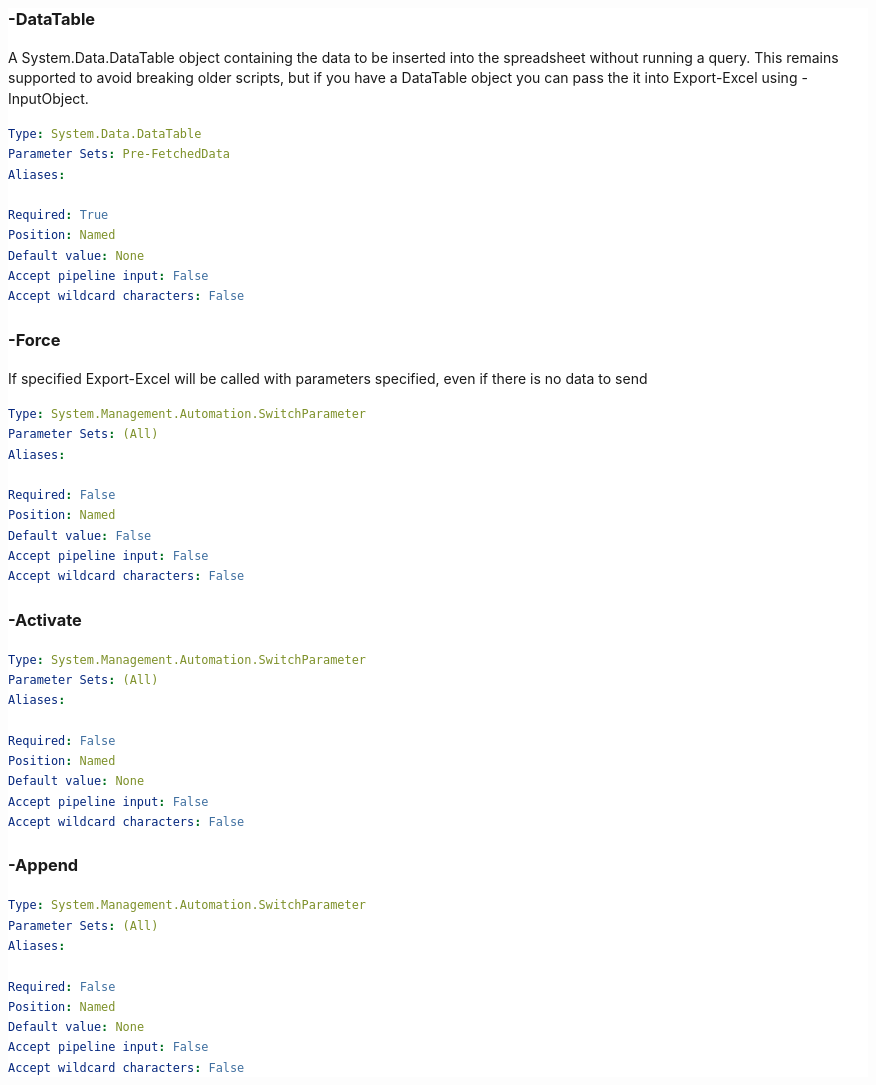### -DataTable
A System.Data.DataTable object containing the data to be inserted into the spreadsheet without running a query.
This remains supported to avoid breaking older scripts, but if you have a DataTable object you can pass the it into Export-Excel using -InputObject.

```yaml
Type: System.Data.DataTable
Parameter Sets: Pre-FetchedData
Aliases:

Required: True
Position: Named
Default value: None
Accept pipeline input: False
Accept wildcard characters: False
```

### -Force
If specified Export-Excel will be called with parameters specified, even if there is no data to send

```yaml
Type: System.Management.Automation.SwitchParameter
Parameter Sets: (All)
Aliases:

Required: False
Position: Named
Default value: False
Accept pipeline input: False
Accept wildcard characters: False
```

### -Activate


```yaml
Type: System.Management.Automation.SwitchParameter
Parameter Sets: (All)
Aliases:

Required: False
Position: Named
Default value: None
Accept pipeline input: False
Accept wildcard characters: False
```

### -Append


```yaml
Type: System.Management.Automation.SwitchParameter
Parameter Sets: (All)
Aliases:

Required: False
Position: Named
Default value: None
Accept pipeline input: False
Accept wildcard characters: False
```
